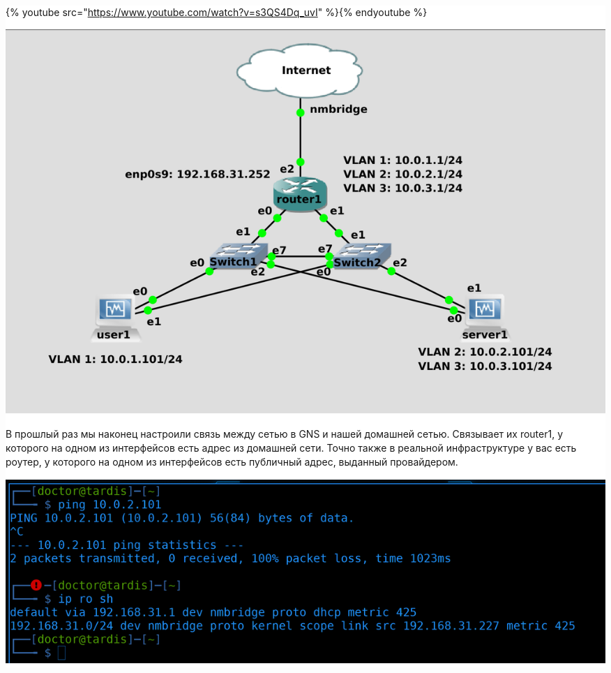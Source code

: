 {% youtube src="https://www.youtube.com/watch?v=s3QS4Dq_uvI" %}{% endyoutube %}

![](images/06/nets.png)

В прошлый раз мы наконец настроили связь между сетью в GNS и нашей домашней сетью. Связывает их router1, у которого на одном из интерфейсов есть адрес из домашней сети. Точно также в реальной инфраструктуре у вас есть роутер, у которого на одном из интерфейсов есть публичный адрес, выданный провайдером.

![](images/06/home.png)
